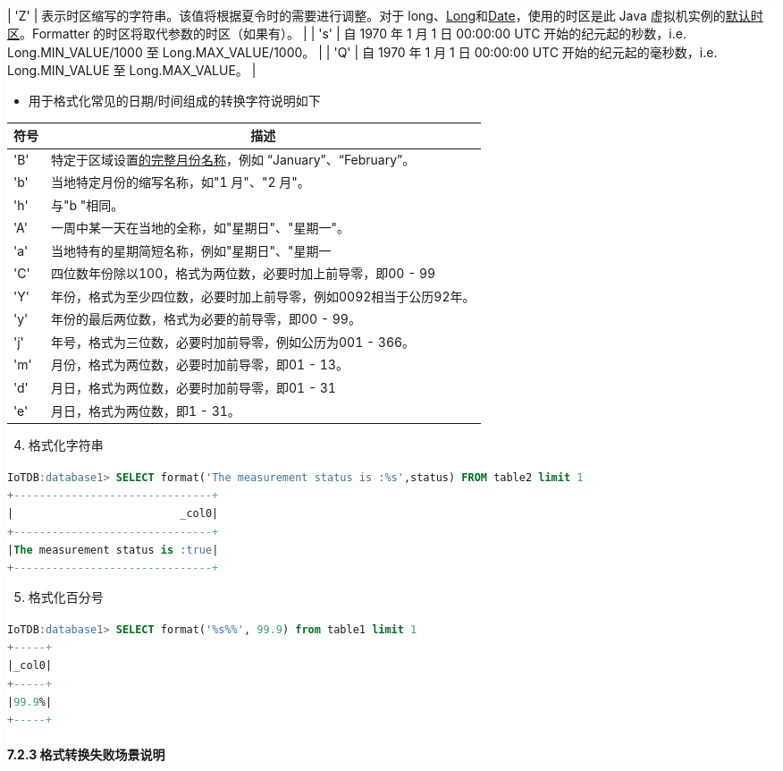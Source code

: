 | 'Z'            | 表示时区缩写的字符串。该值将根据夏令时的需要进行调整。对于 long、[Long](https://docs.oracle.com/en/java/javase/23/docs/api/java.base/java/lang/Long.html)和[Date](https://docs.oracle.com/en/java/javase/23/docs/api/java.base/java/util/Date.html)，使用的时区是此 Java 虚拟机实例的[默认时区](https://docs.oracle.com/en/java/javase/23/docs/api/java.base/java/util/TimeZone.html#getDefault())。Formatter 的时区将取代参数的时区（如果有）。                          |
| 's'            | 自 1970 年 1 月 1 日 00:00:00 UTC 开始的纪元起的秒数，i.e. Long.MIN\_VALUE/1000 至 Long.MAX\_VALUE/1000。                                                                                                                                                                                                                                                                                                                                                        |
| 'Q'            | 自 1970 年 1 月 1 日 00:00:00 UTC 开始的纪元起的毫秒数，i.e. Long.MIN\_VALUE 至 Long.MAX\_VALUE。                                                                                                                                                                                                                                                                                                                                                                |

* 用于格式化常见的日期/时间组成的转换字符说明如下

| **符号** | **描述**                                                                                                                                                           |
| ---------------- | -------------------------------------------------------------------------------------------------------------------------------------------------------------------------- |
| 'B'            | 特定于区域设置[的完整月份名称](https://docs.oracle.com/en/java/javase/23/docs/api/java.base/java/text/DateFormatSymbols.html#getMonths())，例如 “January”、“February”。 |
| 'b'            | 当地特定月份的缩写名称，如"1 月"、"2 月"。                                                                                                                               |
| 'h'            | 与"b "相同。                                                                                                                                                             |
| 'A'            | 一周中某一天在当地的全称，如"星期日"、"星期一"。                                                                                                                         |
| 'a'            | 当地特有的星期简短名称，例如"星期日"、"星期一                                                                                                                            |
| 'C'            | 四位数年份除以100，格式为两位数，必要时加上前导零，即00 - 99                                                                                                             |
| 'Y'            | 年份，格式为至少四位数，必要时加上前导零，例如0092相当于公历92年。                                                                                                       |
| 'y'            | 年份的最后两位数，格式为必要的前导零，即00 - 99。                                                                                                                        |
| 'j'            | 年号，格式为三位数，必要时加前导零，例如公历为001 - 366。                                                                                                                |
| 'm'            | 月份，格式为两位数，必要时加前导零，即01 - 13。                                                                                                                          |
| 'd'            | 月日，格式为两位数，必要时加前导零，即01 - 31                                                                                                                            |
| 'e'            | 月日，格式为两位数，即1 - 31。                                                                                                                                           |

4. 格式化字符串

```SQL
IoTDB:database1> SELECT format('The measurement status is :%s',status) FROM table2 limit 1
+-------------------------------+
|                          _col0|
+-------------------------------+
|The measurement status is :true|
+-------------------------------+
```

5. 格式化百分号

```SQL
IoTDB:database1> SELECT format('%s%%', 99.9) from table1 limit 1
+-----+
|_col0|
+-----+
|99.9%|
+-----+
```

#### 7.2.3 **格式转换失败场景说明**
